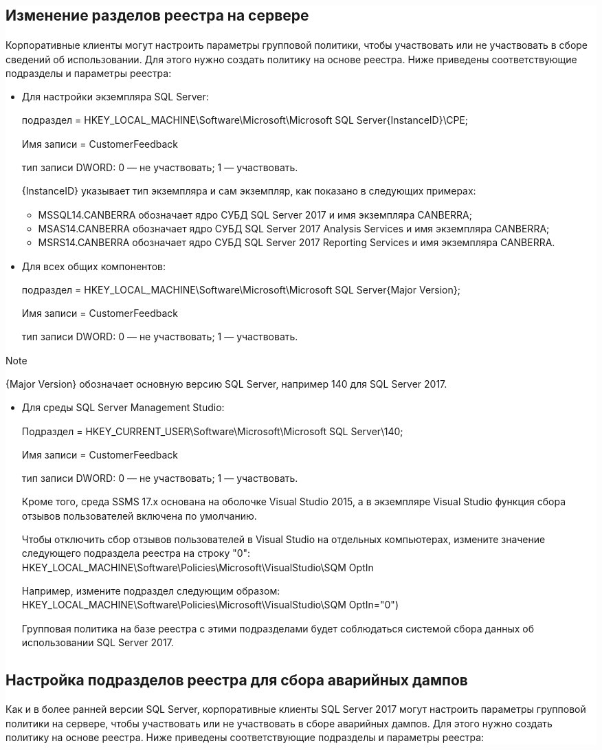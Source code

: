 ## <a name="set-registry-subkeys-on-the-server"></a>Изменение разделов реестра на сервере

Корпоративные клиенты могут настроить параметры групповой политики, чтобы участвовать или не участвовать в сборе сведений об использовании. Для этого нужно создать политику на основе реестра. Ниже приведены соответствующие подразделы и параметры реестра:

- Для настройки экземпляра SQL Server:
    
    подраздел = HKEY_LOCAL_MACHINE\Software\Microsoft\Microsoft SQL Server\{InstanceID}\CPE;
    
    Имя записи = CustomerFeedback
    
    тип записи DWORD: 0 — не участвовать; 1 — участвовать.
    
    {InstanceID} указывает тип экземпляра и сам экземпляр, как показано в следующих примерах:

    - MSSQL14.CANBERRA обозначает ядро СУБД SQL Server 2017 и имя экземпляра CANBERRA;
    - MSAS14.CANBERRA обозначает ядро СУБД SQL Server 2017 Analysis Services и имя экземпляра CANBERRA;
    - MSRS14.CANBERRA обозначает ядро СУБД SQL Server 2017 Reporting Services и имя экземпляра CANBERRA.

- Для всех общих компонентов:
    
    подраздел = HKEY_LOCAL_MACHINE\Software\Microsoft\Microsoft SQL Server\{Major Version};
    
    Имя записи = CustomerFeedback
    
    тип записи DWORD: 0 — не участвовать; 1 — участвовать.

> [!NOTE]
> {Major Version} обозначает основную версию SQL Server, например 140 для SQL Server 2017.

- Для среды SQL Server Management Studio:
  
    Подраздел = HKEY_CURRENT_USER\Software\Microsoft\Microsoft SQL Server\140;

    Имя записи = CustomerFeedback

    тип записи DWORD: 0 — не участвовать; 1 — участвовать.

    Кроме того, среда SSMS 17.x основана на оболочке Visual Studio 2015, а в экземпляре Visual Studio функция сбора отзывов пользователей включена по умолчанию.  

    Чтобы отключить сбор отзывов пользователей в Visual Studio на отдельных компьютерах, измените значение следующего подраздела реестра на строку "0":  
    HKEY_LOCAL_MACHINE\Software\Policies\Microsoft\VisualStudio\SQM OptIn

    Например, измените подраздел следующим образом:  
    HKEY_LOCAL_MACHINE\Software\Policies\Microsoft\VisualStudio\SQM OptIn="0")

    Групповая политика на базе реестра с этими подразделами будет соблюдаться системой сбора данных об использовании SQL Server 2017.

## <a name="set-registry-subkeys-for-crash-dump-collection"></a>Настройка подразделов реестра для сбора аварийных дампов

Как и в более ранней версии SQL Server, корпоративные клиенты SQL Server 2017 могут настроить параметры групповой политики на сервере, чтобы участвовать или не участвовать в сборе аварийных дампов. Для этого нужно создать политику на основе реестра. Ниже приведены соответствующие подразделы и параметры реестра: 

